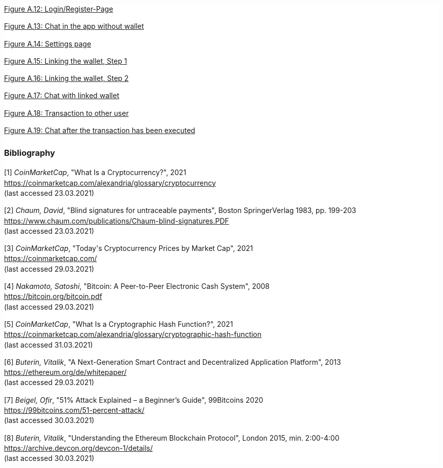 [Figure A.12: Login/Register-Page](https://ipfs.io/ipfs/QmeaUiWVRBd1wXcvJSsY5A1TRaeQ9vbaacj87XyvaBLRD7)

[Figure A.13: Chat in the app without wallet](https://ipfs.io/ipfs/Qmdfu9Q3hevUWnYjMsv3RUU7rUjiZQGSpEyUZpqft1Er5x)

[Figure A.14: Settings page](https://ipfs.io/ipfs/QmaZVFvuMEK5XxNq8wCuGPwDpW8fdrVdJMdiRpNa8E7Gn9)

[Figure A.15: Linking the wallet, Step 1](https://ipfs.io/ipfs/QmRJbCKKtDrSG11NnfCCv9oxHvxreJU98j9e7SokbWU7Jx)

[Figure A.16: Linking the wallet, Step 2](https://ipfs.io/ipfs/QmeEh8aaGz4RaZBfrNbQY6QWeNCZRqDwGbjESGUByiVjqi)

[Figure A.17: Chat with linked wallet](https://ipfs.io/ipfs/QmUiQsFJxavfodNbcUSBgKUVsedjC5hT8SWkN7sLC6DAjk)

[Figure A.18: Transaction to other user](https://ipfs.io/ipfs/QmTF81vHVaoAet21ZVnQ3SrWHxRt9zdoagnD3ANcEE8Ph3)

[Figure A.19: Chat after the transaction has been executed](https://ipfs.io/ipfs/QmfHUqL1kcpQ4YxNDiB67PVyQuZeBHE3cZJBZLtBK8YxYk)

### Bibliography

[1] *CoinMarketCap*, "What Is a Cryptocurrency?", 2021
<br>https://coinmarketcap.com/alexandria/glossary/cryptocurrency
<br>(last accessed 23.03.2021)

[2] *Chaum, David*, "Blind signatures for untraceable payments", Boston SpringerVerlag 1983, pp. 199-203
<br>https://www.chaum.com/publications/Chaum-blind-signatures.PDF
<br>(last accessed 23.03.2021)

[3] *CoinMarketCap*, "Today's Cryptocurrency Prices by Market Cap", 2021
<br>https://coinmarketcap.com/
<br>(last accessed 29.03.2021)

[4] *Nakamoto, Satoshi*, "Bitcoin: A Peer-to-Peer Electronic Cash System", 2008
<br>https://bitcoin.org/bitcoin.pdf
<br>(last accessed 29.03.2021)

[5] *CoinMarketCap*, "What Is a Cryptographic Hash Function?", 2021
<br>https://coinmarketcap.com/alexandria/glossary/cryptographic-hash-function
<br>(last accessed 31.03.2021)

[6] *Buterin, Vitalik*, "A Next-Generation Smart Contract and Decentralized Application Platform", 2013
<br>https://ethereum.org/de/whitepaper/
<br>(last accessed 29.03.2021)

[7] *Beigel, Ofir*, "51% Attack Explained – a Beginner’s Guide", 99Bitcoins 2020
<br>https://99bitcoins.com/51-percent-attack/
<br>(last accessed 30.03.2021)

[8] *Buterin, Vitalik*, "Understanding the Ethereum Blockchain Protocol", London 2015, min. 2:00-4:00
<br>https://archive.devcon.org/devcon-1/details/
<br>(last accessed 30.03.2021)
